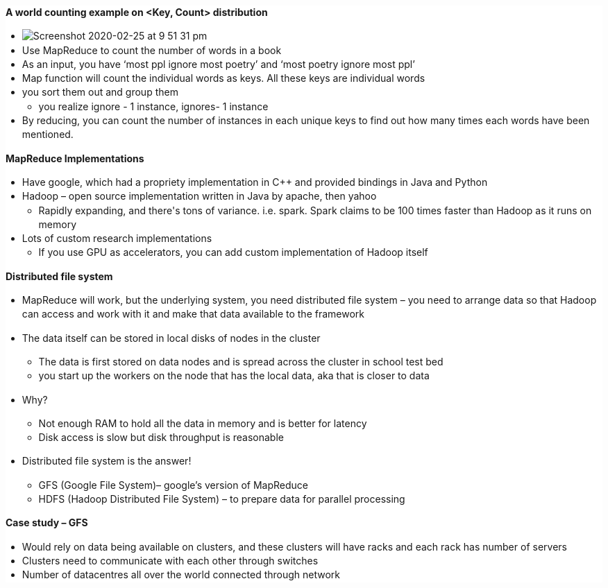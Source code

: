 **A world counting example on \<Key, Count\> distribution**

  - ![Screenshot 2020-02-25 at 9 51 31 pm](https://user-images.githubusercontent.com/33334078/75290828-fcaee080-5818-11ea-9d67-ecac60c22771.png)
  - Use MapReduce to count the number of words in a book
  - As an input, you have ‘most ppl ignore most poetry’ and ‘most
    poetry ignore most ppl’
  - Map function will count the individual words as keys. All these keys
    are individual words
  - you sort them out and group them
      - you realize ignore - 1 instance, ignores- 1 instance
  - By reducing, you can count the number of instances in each unique
    keys to find out how many times each words have been mentioned.

**MapReduce Implementations**

  - Have google, which had a propriety implementation in C++ and
    provided bindings in Java and Python
  - Hadoop – open source implementation written in Java by apache, then
    yahoo
      - Rapidly expanding, and there's tons of variance. i.e. spark.
        Spark claims to be 100 times faster than Hadoop as it runs on
        memory
  - Lots of custom research implementations
      - If you use GPU as accelerators, you can add custom
        implementation of Hadoop itself

**Distributed file system**

  - MapReduce will work, but the underlying system, you need distributed
    file system – you need to arrange data so that Hadoop can access and
    work with it and make that data available to the framework
  - The data itself can be stored in local disks of nodes in the cluster
      - The data is first stored on data nodes and is spread across the
        cluster in school test bed
      - you start up the workers on the node that has the local data, aka
        that is closer to data

  - Why?
      - Not enough RAM to hold all the data in memory and is better for
        latency
      - Disk access is slow but disk throughput is reasonable

  - Distributed file system is the answer\!
      - GFS (Google File System)– google’s version of MapReduce
      - HDFS (Hadoop Distributed File System) – to prepare data for
        parallel processing

**Case study – GFS**

  - Would rely on data being available on clusters, and these clusters
    will have racks and each rack has number of servers
  - Clusters need to communicate with each other through switches
  - Number of datacentres all over the world connected through network

